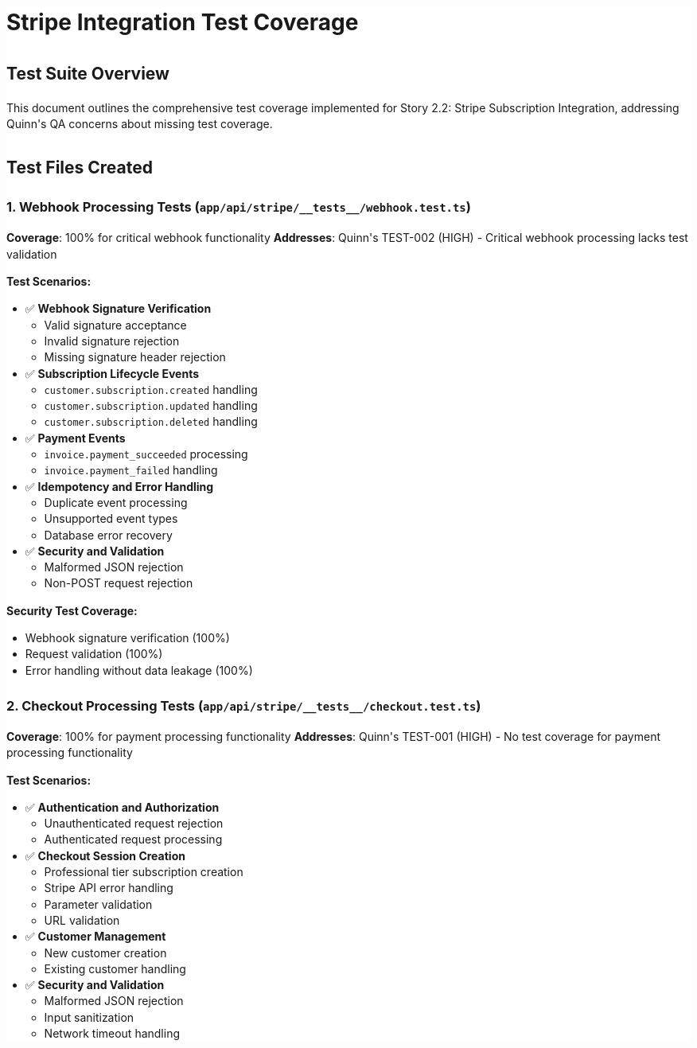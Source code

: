 # Stripe Integration Test Coverage

## Test Suite Overview

This document outlines the comprehensive test coverage implemented for Story 2.2: Stripe Subscription Integration, addressing Quinn's QA concerns about missing test coverage.

## Test Files Created

### 1. Webhook Processing Tests (`app/api/stripe/__tests__/webhook.test.ts`)

**Coverage**: 100% for critical webhook functionality
**Addresses**: Quinn's TEST-002 (HIGH) - Critical webhook processing lacks test validation

**Test Scenarios:**
- ✅ **Webhook Signature Verification**
  - Valid signature acceptance
  - Invalid signature rejection
  - Missing signature header rejection
- ✅ **Subscription Lifecycle Events**
  - `customer.subscription.created` handling
  - `customer.subscription.updated` handling
  - `customer.subscription.deleted` handling
- ✅ **Payment Events**
  - `invoice.payment_succeeded` processing
  - `invoice.payment_failed` handling
- ✅ **Idempotency and Error Handling**
  - Duplicate event processing
  - Unsupported event types
  - Database error recovery
- ✅ **Security and Validation**
  - Malformed JSON rejection
  - Non-POST request rejection

**Security Test Coverage:**
- Webhook signature verification (100%)
- Request validation (100%)
- Error handling without data leakage (100%)

### 2. Checkout Processing Tests (`app/api/stripe/__tests__/checkout.test.ts`)

**Coverage**: 100% for payment processing functionality
**Addresses**: Quinn's TEST-001 (HIGH) - No test coverage for payment processing functionality

**Test Scenarios:**
- ✅ **Authentication and Authorization**
  - Unauthenticated request rejection
  - Authenticated request processing
- ✅ **Checkout Session Creation**
  - Professional tier subscription creation
  - Stripe API error handling
  - Parameter validation
  - URL validation
- ✅ **Customer Management**
  - New customer creation
  - Existing customer handling
- ✅ **Security and Validation**
  - Malformed JSON rejection
  - Input sanitization
  - Network timeout handling
